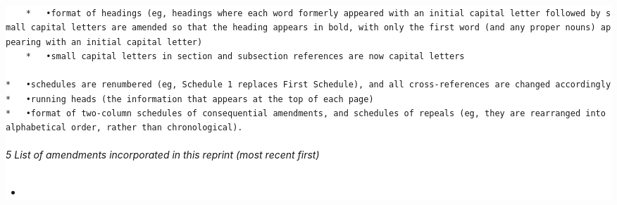         *   •format of headings (eg, headings where each word formerly appeared with an initial capital letter followed by small capital letters are amended so that the heading appears in bold, with only the first word (and any proper nouns) appearing with an initial capital letter)
        *   •small capital letters in section and subsection references are now capital letters
        
    *   •schedules are renumbered (eg, Schedule 1 replaces First Schedule), and all cross-references are changed accordingly
    *   •running heads (the information that appears at the top of each page)
    *   •format of two-column schedules of consequential amendments, and schedules of repeals (eg, they are rearranged into alphabetical order, rather than chronological).
    
    

###### 5 List of amendments incorporated in this reprint (most recent first)
    
*   



[0]: http://www.legislation.govt.nz/act/local/1970/0013/latest/link.aspx?id=DLM195466
[1]: http://www.legislation.govt.nz/act/local/1970/0013/latest/whole.html#DLM66970
[2]: http://www.legislation.govt.nz/act/local/1970/0013/latest/whole.html#DLM66972
[3]: http://www.legislation.govt.nz/act/local/1970/0013/latest/whole.html#DLM66973
[4]: http://www.legislation.govt.nz/act/local/1970/0013/latest/whole.html#DLM66974
[5]: http://www.legislation.govt.nz/act/local/1970/0013/latest/whole.html#DLM66977
[6]: http://www.legislation.govt.nz/act/local/1970/0013/latest/whole.html#DLM66978
[7]: http://www.legislation.govt.nz/act/local/1970/0013/latest/whole.html#DLM66979
[8]: http://www.legislation.govt.nz/act/local/1970/0013/latest/link.aspx?id=DLM29568
[9]: http://www.legislation.govt.nz/act/local/1970/0013/latest/link.aspx?id=DLM56721
[10]: http://www.legislation.govt.nz/act/local/1970/0013/latest/link.aspx?id=DLM30229
[11]: http://www.legislation.govt.nz/act/local/1970/0013/latest/link.aspx?id=DLM56735
[12]: http://www.pco.parliament.govt.nz/reprints/
[13]: http://www.legislation.govt.nz/act/local/1970/0013/latest/link.aspx?id=DLM195439
[14]: http://www.pco.parliament.govt.nz/editorial-conventions/
[15]: http://www.legislation.govt.nz/act/local/1970/0013/latest/link.aspx?id=DLM195468
[16]: http://www.legislation.govt.nz/act/local/1970/0013/latest/link.aspx?id=DLM195470